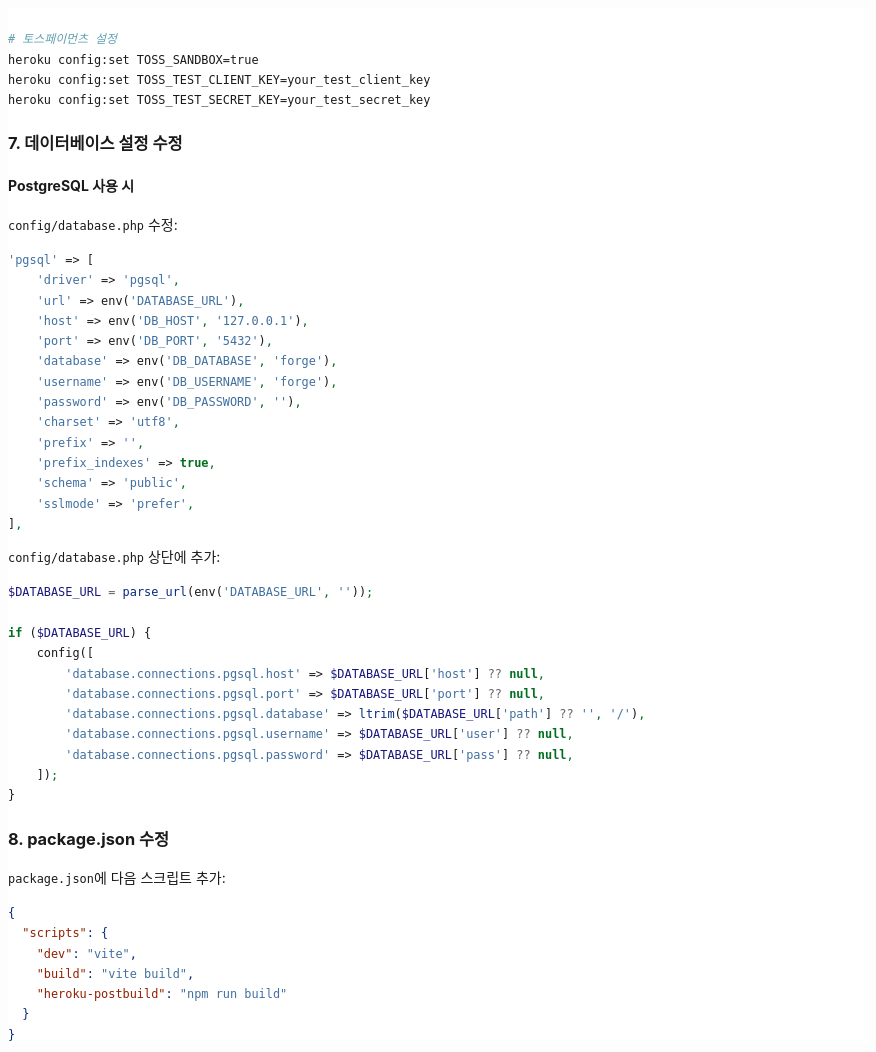 ```bash

# 토스페이먼츠 설정
heroku config:set TOSS_SANDBOX=true
heroku config:set TOSS_TEST_CLIENT_KEY=your_test_client_key
heroku config:set TOSS_TEST_SECRET_KEY=your_test_secret_key
```

### 7. 데이터베이스 설정 수정

#### PostgreSQL 사용 시
`config/database.php` 수정:
```php
'pgsql' => [
    'driver' => 'pgsql',
    'url' => env('DATABASE_URL'),
    'host' => env('DB_HOST', '127.0.0.1'),
    'port' => env('DB_PORT', '5432'),
    'database' => env('DB_DATABASE', 'forge'),
    'username' => env('DB_USERNAME', 'forge'),
    'password' => env('DB_PASSWORD', ''),
    'charset' => 'utf8',
    'prefix' => '',
    'prefix_indexes' => true,
    'schema' => 'public',
    'sslmode' => 'prefer',
],
```

`config/database.php` 상단에 추가:
```php
$DATABASE_URL = parse_url(env('DATABASE_URL', ''));

if ($DATABASE_URL) {
    config([
        'database.connections.pgsql.host' => $DATABASE_URL['host'] ?? null,
        'database.connections.pgsql.port' => $DATABASE_URL['port'] ?? null,
        'database.connections.pgsql.database' => ltrim($DATABASE_URL['path'] ?? '', '/'),
        'database.connections.pgsql.username' => $DATABASE_URL['user'] ?? null,
        'database.connections.pgsql.password' => $DATABASE_URL['pass'] ?? null,
    ]);
}
```

### 8. package.json 수정
`package.json`에 다음 스크립트 추가:
```json
{
  "scripts": {
    "dev": "vite",
    "build": "vite build",
    "heroku-postbuild": "npm run build"
  }
}
```
